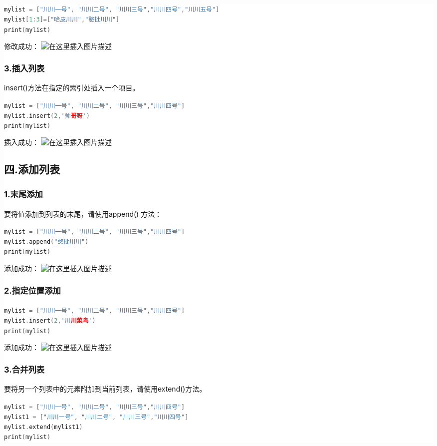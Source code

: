 ```c
mylist = ["川川一号", "川川二号", "川川三号","川川四号","川川五号"]
mylist[1:3]=["哈皮川川","憨批川川"]
print(mylist)
```

修改成功：
![在这里插入图片描述](https://img-blog.csdnimg.cn/512d201257134946a22ff82922317815.png)

### 3.插入列表

insert()方法在指定的索引处插入一个项目。

```c
mylist = ["川川一号", "川川二号", "川川三号","川川四号"]
mylist.insert(2,'帅哥呀')
print(mylist)
```

插入成功：
![在这里插入图片描述](https://img-blog.csdnimg.cn/747ce10e28ca45e9bc61366a00722d5c.png)

## 四.添加列表

### 1.末尾添加

要将值添加到列表的末尾，请使用append() 方法：

```c
mylist = ["川川一号", "川川二号", "川川三号","川川四号"]
mylist.append("憨批川川")
print(mylist)
```

添加成功：
![在这里插入图片描述](https://img-blog.csdnimg.cn/da75ff86ea104c95a4da5386567fd0a5.png)

### 2.指定位置添加

```c
mylist = ["川川一号", "川川二号", "川川三号","川川四号"]
mylist.insert(2,'川川菜鸟')
print(mylist)
```

添加成功：
![在这里插入图片描述](https://img-blog.csdnimg.cn/74026c5b04064f47abe39f4347295deb.png)

### 3.合并列表

要将另一个列表中的元素附加到当前列表，请使用extend()方法。

```c
mylist = ["川川一号", "川川二号", "川川三号","川川四号"]
mylist1 = ["川川一号", "川川二号", "川川三号","川川四号"]
mylist.extend(mylist1)
print(mylist)
```
